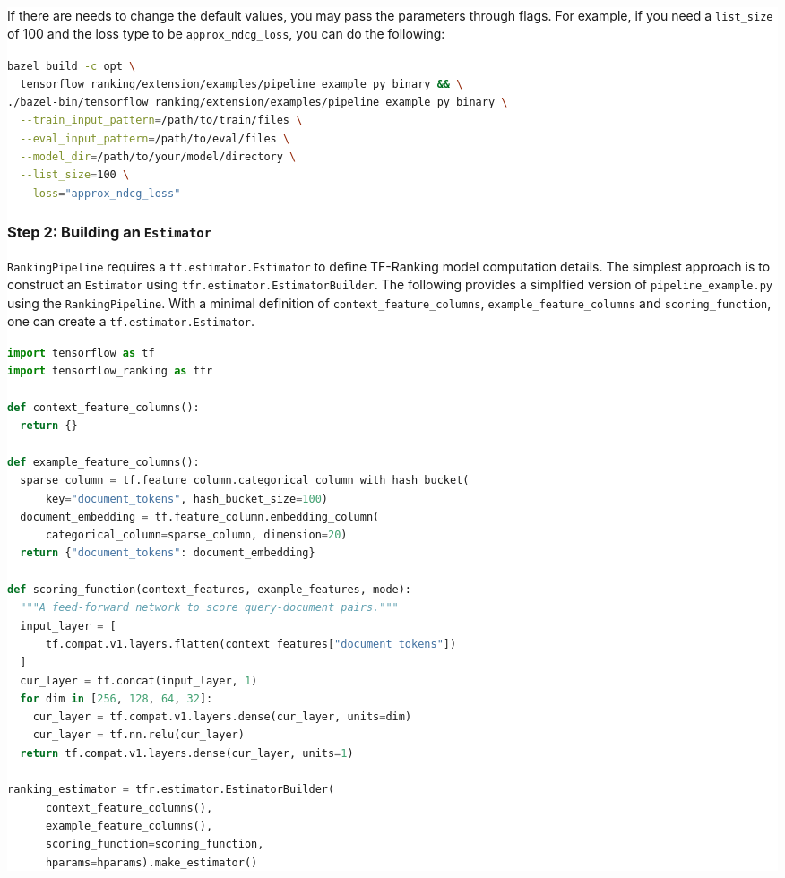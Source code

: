 If there are needs to change the default values, you may pass the parameters
through flags. For example, if you need a `list_size` of 100 and the loss type
to be `approx_ndcg_loss`, you can do the following:

```bash
bazel build -c opt \
  tensorflow_ranking/extension/examples/pipeline_example_py_binary && \
./bazel-bin/tensorflow_ranking/extension/examples/pipeline_example_py_binary \
  --train_input_pattern=/path/to/train/files \
  --eval_input_pattern=/path/to/eval/files \
  --model_dir=/path/to/your/model/directory \
  --list_size=100 \
  --loss="approx_ndcg_loss"
```

### Step 2: Building an `Estimator`
`RankingPipeline` requires a `tf.estimator.Estimator` to define TF-Ranking model
computation details. The simplest approach is to construct an `Estimator` using
`tfr.estimator.EstimatorBuilder`. The following provides a simplfied version of
`pipeline_example.py` using the `RankingPipeline`. With a minimal definition of
`context_feature_columns`, `example_feature_columns` and `scoring_function`, one
can create a `tf.estimator.Estimator`.

```python
import tensorflow as tf
import tensorflow_ranking as tfr

def context_feature_columns():
  return {}

def example_feature_columns():
  sparse_column = tf.feature_column.categorical_column_with_hash_bucket(
      key="document_tokens", hash_bucket_size=100)
  document_embedding = tf.feature_column.embedding_column(
      categorical_column=sparse_column, dimension=20)
  return {"document_tokens": document_embedding}

def scoring_function(context_features, example_features, mode):
  """A feed-forward network to score query-document pairs."""
  input_layer = [
      tf.compat.v1.layers.flatten(context_features["document_tokens"])
  ]
  cur_layer = tf.concat(input_layer, 1)
  for dim in [256, 128, 64, 32]:
    cur_layer = tf.compat.v1.layers.dense(cur_layer, units=dim)
    cur_layer = tf.nn.relu(cur_layer)
  return tf.compat.v1.layers.dense(cur_layer, units=1)

ranking_estimator = tfr.estimator.EstimatorBuilder(
      context_feature_columns(),
      example_feature_columns(),
      scoring_function=scoring_function,
      hparams=hparams).make_estimator()
```
